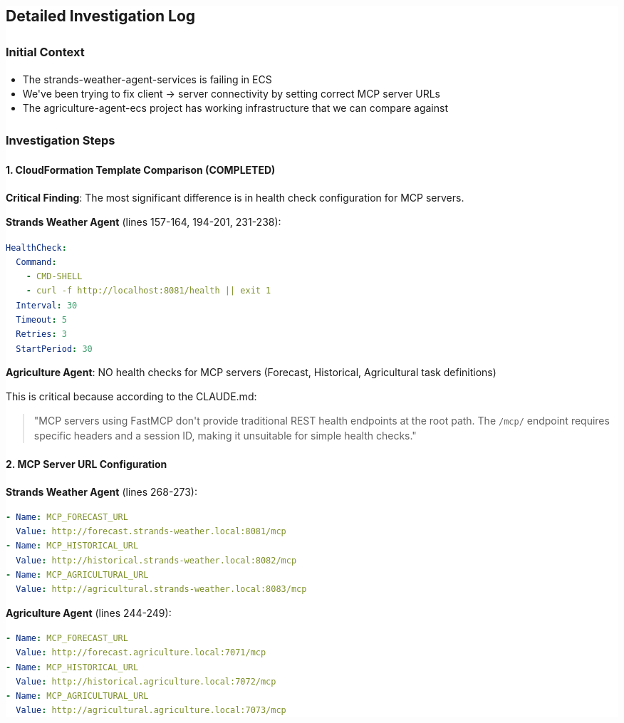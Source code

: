 ## Detailed Investigation Log

### Initial Context
- The strands-weather-agent-services is failing in ECS
- We've been trying to fix client -> server connectivity by setting correct MCP server URLs
- The agriculture-agent-ecs project has working infrastructure that we can compare against

### Investigation Steps

#### 1. CloudFormation Template Comparison (COMPLETED)

**Critical Finding**: The most significant difference is in health check configuration for MCP servers.

**Strands Weather Agent** (lines 157-164, 194-201, 231-238):
```yaml
HealthCheck:
  Command:
    - CMD-SHELL
    - curl -f http://localhost:8081/health || exit 1
  Interval: 30
  Timeout: 5
  Retries: 3
  StartPeriod: 30
```

**Agriculture Agent**: NO health checks for MCP servers (Forecast, Historical, Agricultural task definitions)

This is critical because according to the CLAUDE.md:
> "MCP servers using FastMCP don't provide traditional REST health endpoints at the root path. The `/mcp/` endpoint requires specific headers and a session ID, making it unsuitable for simple health checks."

#### 2. MCP Server URL Configuration

**Strands Weather Agent** (lines 268-273):
```yaml
- Name: MCP_FORECAST_URL
  Value: http://forecast.strands-weather.local:8081/mcp
- Name: MCP_HISTORICAL_URL
  Value: http://historical.strands-weather.local:8082/mcp
- Name: MCP_AGRICULTURAL_URL
  Value: http://agricultural.strands-weather.local:8083/mcp
```

**Agriculture Agent** (lines 244-249):
```yaml
- Name: MCP_FORECAST_URL
  Value: http://forecast.agriculture.local:7071/mcp
- Name: MCP_HISTORICAL_URL
  Value: http://historical.agriculture.local:7072/mcp
- Name: MCP_AGRICULTURAL_URL
  Value: http://agricultural.agriculture.local:7073/mcp
```

